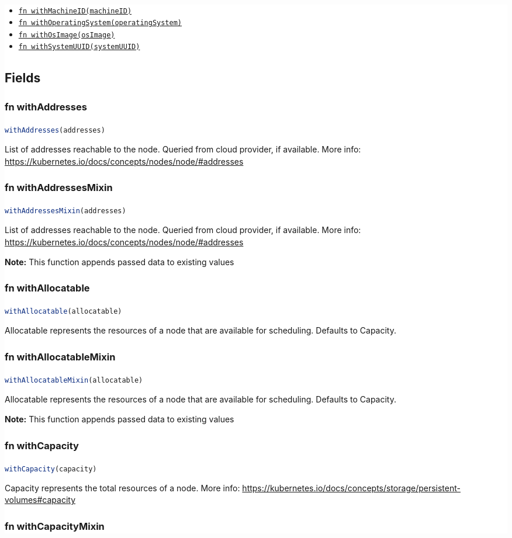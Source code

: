   * [`fn withMachineID(machineID)`](#fn-nodeinfowithmachineid)
  * [`fn withOperatingSystem(operatingSystem)`](#fn-nodeinfowithoperatingsystem)
  * [`fn withOsImage(osImage)`](#fn-nodeinfowithosimage)
  * [`fn withSystemUUID(systemUUID)`](#fn-nodeinfowithsystemuuid)

## Fields

### fn withAddresses

```ts
withAddresses(addresses)
```

List of addresses reachable to the node. Queried from cloud provider, if available. More info: https://kubernetes.io/docs/concepts/nodes/node/#addresses

### fn withAddressesMixin

```ts
withAddressesMixin(addresses)
```

List of addresses reachable to the node. Queried from cloud provider, if available. More info: https://kubernetes.io/docs/concepts/nodes/node/#addresses

**Note:** This function appends passed data to existing values

### fn withAllocatable

```ts
withAllocatable(allocatable)
```

Allocatable represents the resources of a node that are available for scheduling. Defaults to Capacity.

### fn withAllocatableMixin

```ts
withAllocatableMixin(allocatable)
```

Allocatable represents the resources of a node that are available for scheduling. Defaults to Capacity.

**Note:** This function appends passed data to existing values

### fn withCapacity

```ts
withCapacity(capacity)
```

Capacity represents the total resources of a node. More info: https://kubernetes.io/docs/concepts/storage/persistent-volumes#capacity

### fn withCapacityMixin
